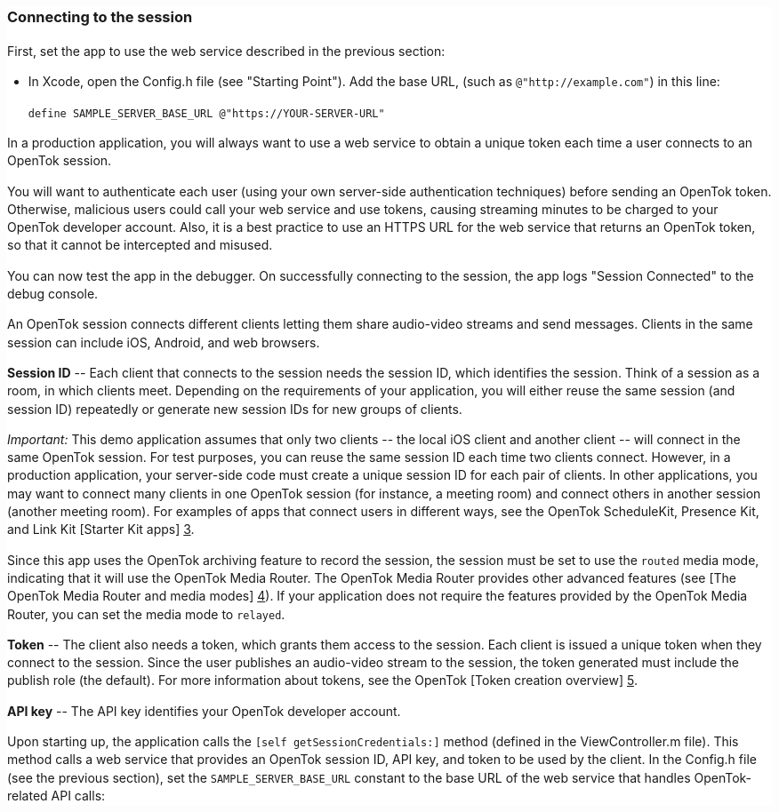 ### Connecting to the session

First, set the app to use the web service described in the previous section:

* In Xcode, open the Config.h file (see "Starting Point"). Add the base URL,
  (such as `@"http://example.com"`) in this line:

      define SAMPLE_SERVER_BASE_URL @"https://YOUR-SERVER-URL"

In a production application, you will always want to use a web service to obtain a unique token
each time a user connects to an OpenTok session.

You will want to authenticate each user (using your own server-side authentication techniques)
before sending an OpenTok token. Otherwise, malicious users could call your web service and
use tokens, causing streaming minutes to be charged to your OpenTok developer account. Also,
it is a best practice to use an HTTPS URL for the web service that returns an OpenTok token,
so that it cannot be intercepted and misused.

You can now test the app in the debugger. On successfully connecting to the session, the
app logs "Session Connected" to the debug console.

An OpenTok session connects different clients letting them share audio-video streams and
send messages. Clients in the same session can include iOS, Android, and web browsers.

**Session ID** -- Each client that connects to the session needs the session ID, which identifies
the session. Think of a session as a room, in which clients meet. Depending on the requirements of your application, you will either reuse the same session (and session ID) repeatedly or generate
new session IDs for new groups of clients.

*Important:* This demo application assumes that only two clients -- the local iOS client and another
client -- will connect in the same OpenTok session. For test purposes, you can reuse the same
session ID each time two clients connect. However, in a production application, your server-side
code must create a unique session ID for each pair of clients. In other applications, you may want
to connect many clients in one OpenTok session (for instance, a meeting room) and connect others
in another session (another meeting room). For examples of apps that connect users in different
ways, see the OpenTok ScheduleKit, Presence Kit, and Link Kit [Starter Kit apps] [3].

Since this app uses the OpenTok archiving feature to record the session, the session must be set
to use the `routed` media mode, indicating that it will use the OpenTok Media Router. The OpenTok
Media Router provides other advanced features (see [The OpenTok Media Router and media modes] [4]).
If your application does not require the features provided by the OpenTok Media Router, you can set
the media mode to `relayed`.

**Token** -- The client also needs a token, which grants them access to the session. Each client is
issued a unique token when they connect to the session. Since the user publishes an audio-video stream to the session, the token generated must include the publish role (the default). For more
information about tokens, see the OpenTok [Token creation overview] [5].

**API key** -- The API key identifies your OpenTok developer account.

Upon starting up, the application calls the `[self getSessionCredentials:]` method (defined in the
ViewController.m file). This method calls a web service that provides an OpenTok session ID, API key, and token to be used by the client. In the Config.h file (see the previous section), set the
`SAMPLE_SERVER_BASE_URL` constant to the base URL of the web service that handles OpenTok-related
API calls:


[1]: https://tokbox.com/opentok/libraries/client/ios/
[2]: https://dashboard.tokbox.com
[3]: https://tokbox.com/opentok/starter-kits/
[4]: https://tokbox.com/opentok/tutorials/create-session/#media-mode
[5]: https://tokbox.com/opentok/tutorials/create-token/
[6]: https://developer.apple.com/library/mac/documentation/AVFoundation/Reference/AVCaptureDevice_Class
[7]: https://tokbox.com/opentok/libraries/client/ios/reference/
[8]: https://tokbox.com/opentok/tutorials/
[9]: https://github.com/opentok/opentok-ios-sdk-samples